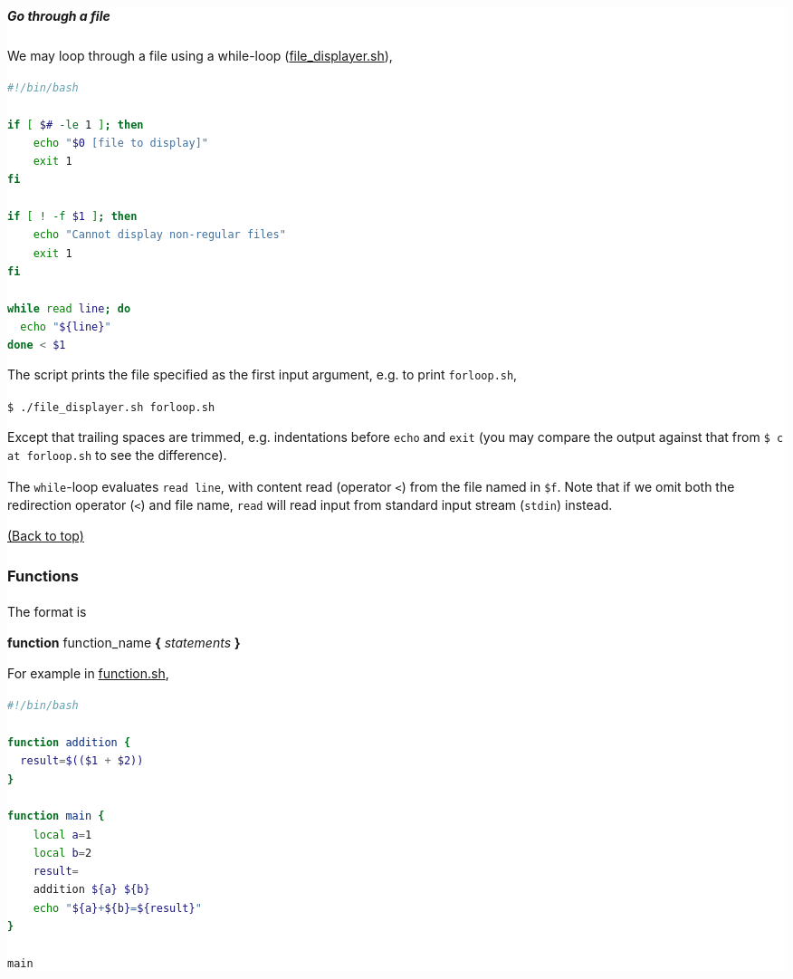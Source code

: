 <a name="ex4"></a>
##### Go through a file
We may loop through a file using a while-loop ([file_displayer.sh](code/file_displayer.sh)),

```bash
#!/bin/bash

if [ $# -le 1 ]; then
    echo "$0 [file to display]"
    exit 1
fi

if [ ! -f $1 ]; then
    echo "Cannot display non-regular files"
    exit 1
fi

while read line; do
  echo "${line}"
done < $1
```

The script prints the file specified as the first input argument, e.g. to print `forloop.sh`,

`$ ./file_displayer.sh forloop.sh`

Except that trailing spaces are trimmed, e.g. indentations before `echo` and `exit` (you may compare the output against that from `$ cat forloop.sh` to see the difference).

The `while`-loop evaluates `read line`, with content read (operator `<`) from the file named in `$f`. Note that if we omit both the redirection operator (`<`) and file name, `read` will read input from standard input stream (`stdin`) instead.

[(Back to top)](#top)

<a name="function"></a>
### Functions
The format is

**function** function_name **{** *statements* **}**

For example in [function.sh](code/function.sh),

```bash
#!/bin/bash

function addition {
  result=$(($1 + $2))
}

function main {
    local a=1
    local b=2
    result=
    addition ${a} ${b}
    echo "${a}+${b}=${result}"
}

main
```

